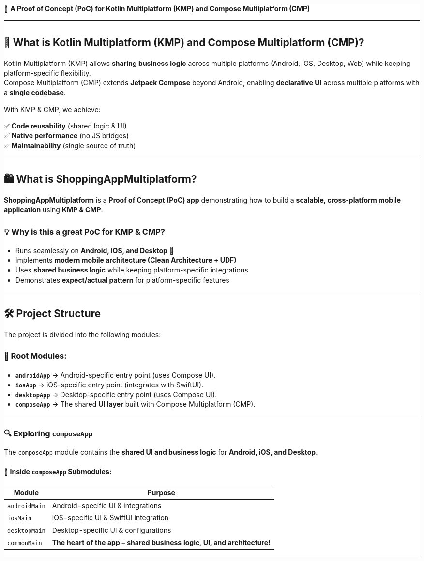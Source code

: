 🚀 **A Proof of Concept (PoC) for Kotlin Multiplatform (KMP) and Compose Multiplatform (CMP)**

---

## 📌 What is Kotlin Multiplatform (KMP) and Compose Multiplatform (CMP)?
Kotlin Multiplatform (KMP) allows **sharing business logic** across multiple platforms (Android, iOS, Desktop, Web) while keeping platform-specific flexibility.  
Compose Multiplatform (CMP) extends **Jetpack Compose** beyond Android, enabling **declarative UI** across multiple platforms with a **single codebase**.

With KMP & CMP, we achieve:

✅ **Code reusability** (shared logic & UI)  
✅ **Native performance** (no JS bridges)  
✅ **Maintainability** (single source of truth)  

---

## 🛍️ What is ShoppingAppMultiplatform?
**ShoppingAppMultiplatform** is a **Proof of Concept (PoC) app** demonstrating how to build a **scalable, cross-platform mobile application** using **KMP & CMP**.

### 💡 Why is this a great PoC for KMP & CMP?
- Runs seamlessly on **Android, iOS, and Desktop** 🌟  
- Implements **modern mobile architecture (Clean Architecture + UDF)**  
- Uses **shared business logic** while keeping platform-specific integrations  
- Demonstrates **expect/actual pattern** for platform-specific features  

---

## 🛠 Project Structure

The project is divided into the following modules:

### 📂 Root Modules:
- **`androidApp`** → Android-specific entry point (uses Compose UI).
- **`iosApp`** → iOS-specific entry point (integrates with SwiftUI).
- **`desktopApp`** → Desktop-specific entry point (uses Compose UI).
- **`composeApp`** → The shared **UI layer** built with Compose Multiplatform (CMP).

---

### 🔍 Exploring `composeApp`

The `composeApp` module contains the **shared UI and business logic** for **Android, iOS, and Desktop.**

#### 📌 Inside `composeApp` Submodules:

| **Module**      | **Purpose** |
|----------------|------------|
| `androidMain`  | Android-specific UI & integrations |
| `iosMain`      | iOS-specific UI & SwiftUI integration |
| `desktopMain`  | Desktop-specific UI & configurations |
| `commonMain`   | **The heart of the app – shared business logic, UI, and architecture!** |

---